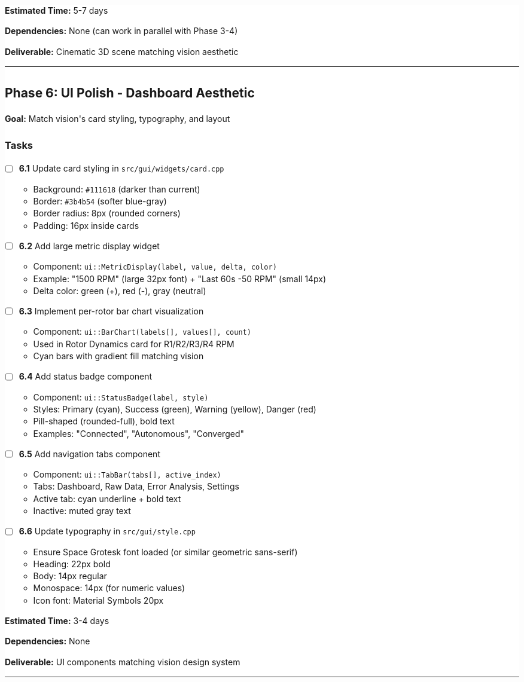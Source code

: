 **Estimated Time:** 5-7 days

**Dependencies:** None (can work in parallel with Phase 3-4)

**Deliverable:** Cinematic 3D scene matching vision aesthetic

---

## Phase 6: UI Polish - Dashboard Aesthetic

**Goal:** Match vision's card styling, typography, and layout

### Tasks

- [ ] **6.1** Update card styling in `src/gui/widgets/card.cpp`
  - Background: `#111618` (darker than current)
  - Border: `#3b4b54` (softer blue-gray)
  - Border radius: 8px (rounded corners)
  - Padding: 16px inside cards

- [ ] **6.2** Add large metric display widget
  - Component: `ui::MetricDisplay(label, value, delta, color)`
  - Example: "1500 RPM" (large 32px font) + "Last 60s -50 RPM" (small 14px)
  - Delta color: green (+), red (-), gray (neutral)

- [ ] **6.3** Implement per-rotor bar chart visualization
  - Component: `ui::BarChart(labels[], values[], count)`
  - Used in Rotor Dynamics card for R1/R2/R3/R4 RPM
  - Cyan bars with gradient fill matching vision

- [ ] **6.4** Add status badge component
  - Component: `ui::StatusBadge(label, style)`
  - Styles: Primary (cyan), Success (green), Warning (yellow), Danger (red)
  - Pill-shaped (rounded-full), bold text
  - Examples: "Connected", "Autonomous", "Converged"

- [ ] **6.5** Add navigation tabs component
  - Component: `ui::TabBar(tabs[], active_index)`
  - Tabs: Dashboard, Raw Data, Error Analysis, Settings
  - Active tab: cyan underline + bold text
  - Inactive: muted gray text

- [ ] **6.6** Update typography in `src/gui/style.cpp`
  - Ensure Space Grotesk font loaded (or similar geometric sans-serif)
  - Heading: 22px bold
  - Body: 14px regular
  - Monospace: 14px (for numeric values)
  - Icon font: Material Symbols 20px

**Estimated Time:** 3-4 days

**Dependencies:** None

**Deliverable:** UI components matching vision design system

---
